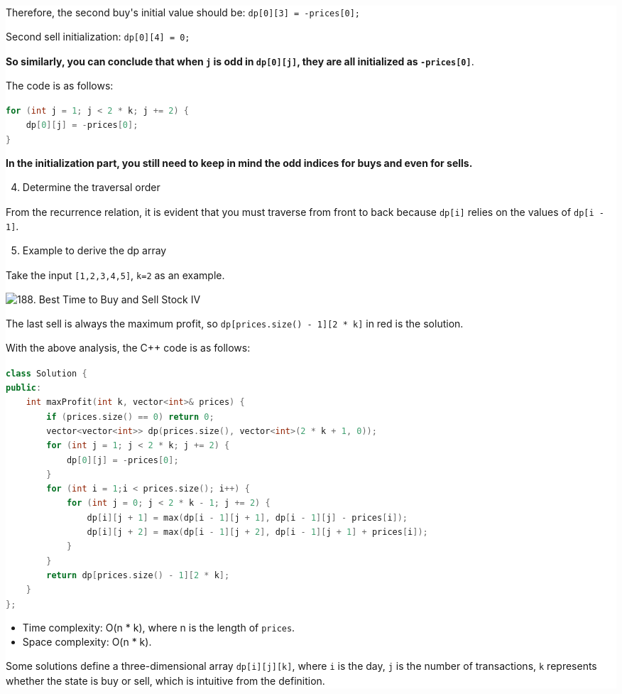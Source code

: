 Therefore, the second buy's initial value should be: `dp[0][3] = -prices[0];`

Second sell initialization: `dp[0][4] = 0;`

**So similarly, you can conclude that when `j` is odd in `dp[0][j]`, they are all initialized as `-prices[0]`**.

The code is as follows:

```cpp
for (int j = 1; j < 2 * k; j += 2) {
    dp[0][j] = -prices[0];
}
```

**In the initialization part, you still need to keep in mind the odd indices for buys and even for sells.**

4. Determine the traversal order

From the recurrence relation, it is evident that you must traverse from front to back because `dp[i]` relies on the values of `dp[i - 1]`.

5. Example to derive the dp array

Take the input `[1,2,3,4,5]`, `k=2` as an example.

![188. Best Time to Buy and Sell Stock IV](https://file1.kamacoder.com/i/algo/20201229100358221.png)

The last sell is always the maximum profit, so `dp[prices.size() - 1][2 * k]` in red is the solution.

With the above analysis, the C++ code is as follows:

```cpp
class Solution {
public:
    int maxProfit(int k, vector<int>& prices) {
        if (prices.size() == 0) return 0;
        vector<vector<int>> dp(prices.size(), vector<int>(2 * k + 1, 0));
        for (int j = 1; j < 2 * k; j += 2) {
            dp[0][j] = -prices[0];
        }
        for (int i = 1;i < prices.size(); i++) {
            for (int j = 0; j < 2 * k - 1; j += 2) {
                dp[i][j + 1] = max(dp[i - 1][j + 1], dp[i - 1][j] - prices[i]);
                dp[i][j + 2] = max(dp[i - 1][j + 2], dp[i - 1][j + 1] + prices[i]);
            }
        }
        return dp[prices.size() - 1][2 * k];
    }
};
```

- Time complexity: O(n * k), where n is the length of `prices`.
- Space complexity: O(n * k).

Some solutions define a three-dimensional array `dp[i][j][k]`, where `i` is the day, `j` is the number of transactions, `k` represents whether the state is buy or sell, which is intuitive from the definition.

